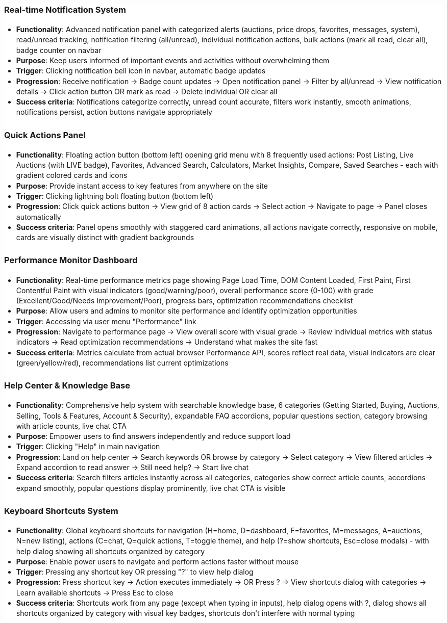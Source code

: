 ### Real-time Notification System
- **Functionality**: Advanced notification panel with categorized alerts (auctions, price drops, favorites, messages, system), read/unread tracking, notification filtering (all/unread), individual notification actions, bulk actions (mark all read, clear all), badge counter on navbar
- **Purpose**: Keep users informed of important events and activities without overwhelming them
- **Trigger**: Clicking notification bell icon in navbar, automatic badge updates
- **Progression**: Receive notification → Badge count updates → Open notification panel → Filter by all/unread → View notification details → Click action button OR mark as read → Delete individual OR clear all
- **Success criteria**: Notifications categorize correctly, unread count accurate, filters work instantly, smooth animations, notifications persist, action buttons navigate appropriately

### Quick Actions Panel
- **Functionality**: Floating action button (bottom left) opening grid menu with 8 frequently used actions: Post Listing, Live Auctions (with LIVE badge), Favorites, Advanced Search, Calculators, Market Insights, Compare, Saved Searches - each with gradient colored cards and icons
- **Purpose**: Provide instant access to key features from anywhere on the site
- **Trigger**: Clicking lightning bolt floating button (bottom left)
- **Progression**: Click quick actions button → View grid of 8 action cards → Select action → Navigate to page → Panel closes automatically
- **Success criteria**: Panel opens smoothly with staggered card animations, all actions navigate correctly, responsive on mobile, cards are visually distinct with gradient backgrounds

### Performance Monitor Dashboard
- **Functionality**: Real-time performance metrics page showing Page Load Time, DOM Content Loaded, First Paint, First Contentful Paint with visual indicators (good/warning/poor), overall performance score (0-100) with grade (Excellent/Good/Needs Improvement/Poor), progress bars, optimization recommendations checklist
- **Purpose**: Allow users and admins to monitor site performance and identify optimization opportunities
- **Trigger**: Accessing via user menu "Performance" link
- **Progression**: Navigate to performance page → View overall score with visual grade → Review individual metrics with status indicators → Read optimization recommendations → Understand what makes the site fast
- **Success criteria**: Metrics calculate from actual browser Performance API, scores reflect real data, visual indicators are clear (green/yellow/red), recommendations list current optimizations

### Help Center & Knowledge Base
- **Functionality**: Comprehensive help system with searchable knowledge base, 6 categories (Getting Started, Buying, Auctions, Selling, Tools & Features, Account & Security), expandable FAQ accordions, popular questions section, category browsing with article counts, live chat CTA
- **Purpose**: Empower users to find answers independently and reduce support load
- **Trigger**: Clicking "Help" in main navigation
- **Progression**: Land on help center → Search keywords OR browse by category → Select category → View filtered articles → Expand accordion to read answer → Still need help? → Start live chat
- **Success criteria**: Search filters articles instantly across all categories, categories show correct article counts, accordions expand smoothly, popular questions display prominently, live chat CTA is visible

### Keyboard Shortcuts System
- **Functionality**: Global keyboard shortcuts for navigation (H=home, D=dashboard, F=favorites, M=messages, A=auctions, N=new listing), actions (C=chat, Q=quick actions, T=toggle theme), and help (?=show shortcuts, Esc=close modals) - with help dialog showing all shortcuts organized by category
- **Purpose**: Enable power users to navigate and perform actions faster without mouse
- **Trigger**: Pressing any shortcut key OR pressing "?" to view help dialog
- **Progression**: Press shortcut key → Action executes immediately → OR Press ? → View shortcuts dialog with categories → Learn available shortcuts → Press Esc to close
- **Success criteria**: Shortcuts work from any page (except when typing in inputs), help dialog opens with ?, dialog shows all shortcuts organized by category with visual key badges, shortcuts don't interfere with normal typing
